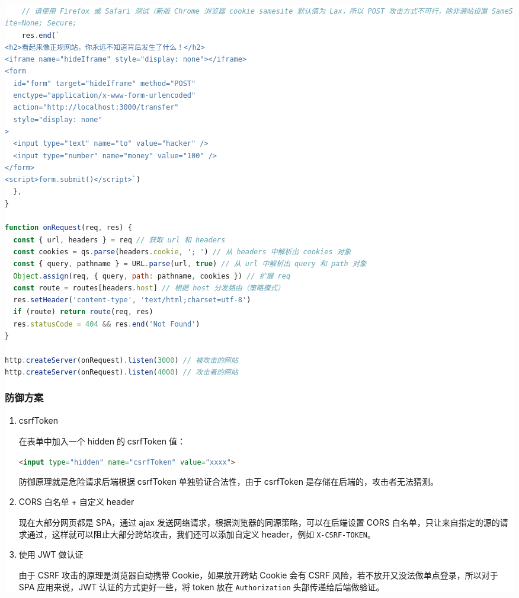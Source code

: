 ```js
    // 请使用 Firefox 或 Safari 测试（新版 Chrome 浏览器 cookie samesite 默认值为 Lax，所以 POST 攻击方式不可行，除非源站设置 SameSite=None; Secure;
    res.end(`
<h2>看起来像正规网站，你永远不知道背后发生了什么！</h2>
<iframe name="hideIframe" style="display: none"></iframe>
<form
  id="form" target="hideIframe" method="POST"
  enctype="application/x-www-form-urlencoded"
  action="http://localhost:3000/transfer"
  style="display: none"
>
  <input type="text" name="to" value="hacker" />
  <input type="number" name="money" value="100" />
</form>
<script>form.submit()</script>`)
  },
}

function onRequest(req, res) {
  const { url, headers } = req // 获取 url 和 headers
  const cookies = qs.parse(headers.cookie, '; ') // 从 headers 中解析出 cookies 对象
  const { query, pathname } = URL.parse(url, true) // 从 url 中解析出 query 和 path 对象
  Object.assign(req, { query, path: pathname, cookies }) // 扩展 req
  const route = routes[headers.host] // 根据 host 分发路由（策略模式）
  res.setHeader('content-type', 'text/html;charset=utf-8')
  if (route) return route(req, res)
  res.statusCode = 404 && res.end('Not Found')
}

http.createServer(onRequest).listen(3000) // 被攻击的网站
http.createServer(onRequest).listen(4000) // 攻击者的网站
```

### 防御方案

1. csrfToken

    在表单中加入一个 hidden 的 csrfToken 值：
    
    ```html
    <input type="hidden" name="csrfToken" value="xxxx">
    ```
    
    防御原理就是危险请求后端根据 csrfToken 单独验证合法性，由于 csrfToken 是存储在后端的，攻击者无法猜测。
    
2. CORS 白名单 + 自定义 header
    
    现在大部分网页都是 SPA，通过 ajax 发送网络请求，根据浏览器的同源策略，可以在后端设置 CORS 白名单，只让来自指定的源的请求通过，这样就可以阻止大部分跨站攻击，我们还可以添加自定义 header，例如 `X-CSRF-TOKEN`。
    
3. 使用 JWT 做认证

    由于 CSRF 攻击的原理是浏览器自动携带 Cookie，如果放开跨站 Cookie 会有 CSRF 风险，若不放开又没法做单点登录，所以对于 SPA 应用来说，JWT 认证的方式更好一些，将 token 放在 `Authorization` 头部传递给后端做验证。


[xss-attack-juejin]: https://juejin.im/post/6867184627393265677
[same-site-ryf]: http://www.ruanyifeng.com/blog/2019/09/cookie-samesite.html
